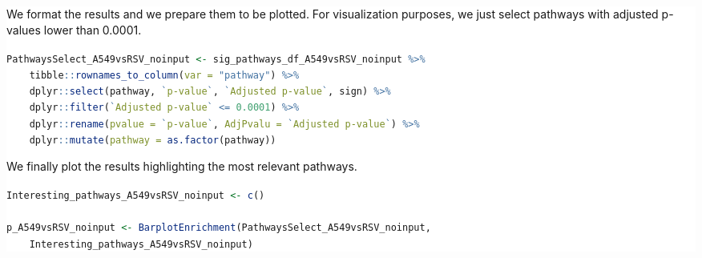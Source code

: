 ``` r
```

We format the results and we prepare them to be plotted. For
visualization purposes, we just select pathways with adjusted p-values
lower than 0.0001.

``` r
PathwaysSelect_A549vsRSV_noinput <- sig_pathways_df_A549vsRSV_noinput %>%
    tibble::rownames_to_column(var = "pathway") %>%
    dplyr::select(pathway, `p-value`, `Adjusted p-value`, sign) %>%
    dplyr::filter(`Adjusted p-value` <= 0.0001) %>%
    dplyr::rename(pvalue = `p-value`, AdjPvalu = `Adjusted p-value`) %>% 
    dplyr::mutate(pathway = as.factor(pathway))
```

We finally plot the results highlighting the most relevant pathways.

``` r
Interesting_pathways_A549vsRSV_noinput <- c()

p_A549vsRSV_noinput <- BarplotEnrichment(PathwaysSelect_A549vsRSV_noinput, 
    Interesting_pathways_A549vsRSV_noinput)
```

